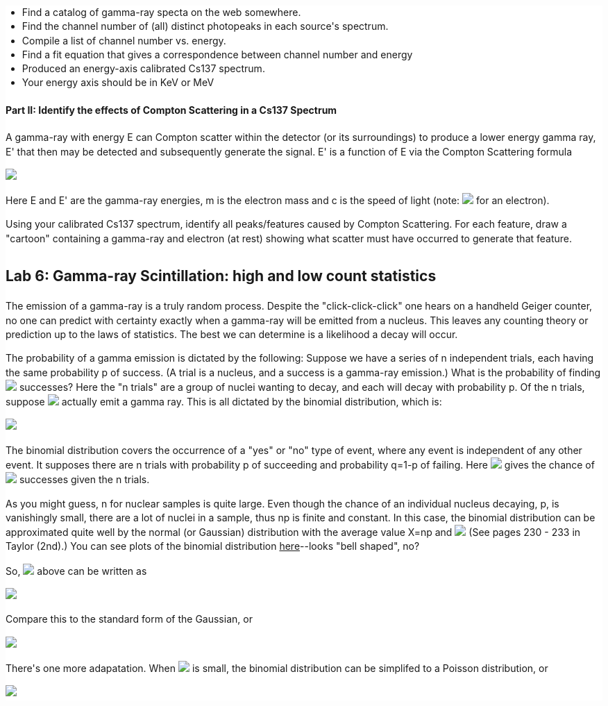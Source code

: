 * Find a catalog of gamma-ray specta on the web somewhere.
* Find the channel number of (all) distinct photopeaks in each source's spectrum.
* Compile a list of channel number vs. energy.
* Find a fit equation that gives a correspondence between channel number and energy
* Produced an energy-axis calibrated Cs137 spectrum. 
* Your energy axis should be in KeV or MeV

#### Part II: Identify the effects of Compton Scattering in a Cs137 Spectrum

A gamma-ray with energy E can Compton scatter within the detector (or its surroundings) to produce a lower energy gamma ray, E' that then may be detected and subsequently generate the signal. E' is a function of E via the Compton Scattering formula

<img src="https://render.githubusercontent.com/render/math?math=E'=\frac{E}{1%2B\frac{E}{mc^2}\left[1-\cos\theta\right]}">

Here E and E' are the gamma-ray energies, m is the electron mass and c is the speed of light (note: <img src="https://render.githubusercontent.com/render/math?math=mc^2=511 keV"> for an electron).

Using your calibrated Cs137 spectrum, identify all peaks/features caused by Compton Scattering. For each feature, draw a "cartoon" containing a gamma-ray and electron (at rest) showing what scatter must have occurred to generate that feature.

## Lab 6: Gamma-ray Scintillation: high and low count statistics

The emission of a gamma-ray is a truly random process. Despite the "click-click-click" one hears on a handheld Geiger counter, no one can predict with certainty exactly when a gamma-ray will be emitted from a nucleus. This leaves any counting theory or prediction up to the laws of statistics. The best we can determine is a likelihood a decay will occur.

The probability of a gamma emission is dictated by the following: Suppose we have a series of n independent trials, each having the same probability p of success. (A trial is a nucleus, and a success is a gamma-ray emission.)  What is the probability of finding <img src="https://render.githubusercontent.com/render/math?math=\nu"> successes? Here the "n trials" are a group of nuclei wanting to decay, and each will decay with probability p. Of  the n trials, suppose <img src="https://render.githubusercontent.com/render/math?math=\nu"> actually emit a gamma ray.  This is all dictated by the binomial distribution, which is:

<img src="https://render.githubusercontent.com/render/math?math=P(\nu,n)=\begin{pmatrix}n\\\nu\end{pmatrix}p^\nu (1-p)^{n-\nu}">

The binomial distribution covers the occurrence of a "yes" or "no" type of event, where any event is independent of any other event.  It supposes there are n trials with probability p of succeeding and probability q=1-p of failing. Here <img src="https://render.githubusercontent.com/render/math?math=P(\nu,n)"> gives the chance of  <img src="https://render.githubusercontent.com/render/math?math=\nu"> successes given the n trials.

As you might guess, n for nuclear samples is quite large. Even though the chance of an individual nucleus decaying, p, is vanishingly small, there are a lot of nuclei in a sample, thus np is finite and constant. In this case, the binomial distribution can be approximated quite well by the normal (or Gaussian) distribution with the average value X=np and <img src="https://render.githubusercontent.com/render/math?math=\sigma=\sqrt{np(1-p)}"> (See pages 230 - 233 in Taylor (2nd).) You can see plots of the binomial distribution [here](https://en.wikipedia.org/wiki/Binomial_distribution#/media/File:Binomial_distribution_pmf.svg)--looks "bell shaped", no?

So, <img src="https://render.githubusercontent.com/render/math?math=P(\nu,n)"> above can be written as 


<img src="https://render.githubusercontent.com/render/math?math=P(\nu)=\frac{1}{\sqrt{2\pi np(1-p)}} e^{-(\nu-np)^2/2np(1-p)}">

Compare this to the standard form of the Gaussian, or

<img src="https://render.githubusercontent.com/render/math?math=P(\nu)=\frac{1}{\sqrt{2\pi\sigma^2}} e^{-(x-X)^2/2\sigma^2}">



There's one more adapatation.  When <img src="https://render.githubusercontent.com/render/math?math=\nu/n"> is small, the binomial distribution can be simplifed to a Poisson distribution, or

<img src="https://render.githubusercontent.com/render/math?math=P_\mu(\nu)=e^{-\mu}\frac{\mu^\nu}{\nu!}">
